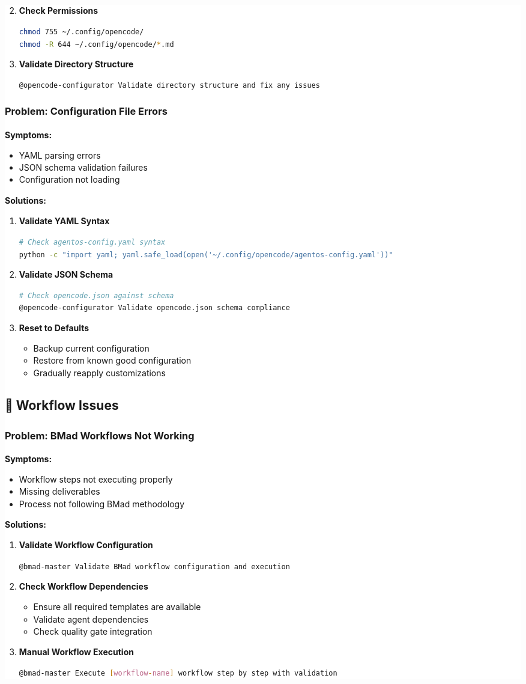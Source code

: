 2. **Check Permissions**
   ```bash
   chmod 755 ~/.config/opencode/
   chmod -R 644 ~/.config/opencode/*.md
   ```

3. **Validate Directory Structure**
   ```bash
   @opencode-configurator Validate directory structure and fix any issues
   ```

### **Problem: Configuration File Errors**
**Symptoms:**
- YAML parsing errors
- JSON schema validation failures
- Configuration not loading

**Solutions:**
1. **Validate YAML Syntax**
   ```bash
   # Check agentos-config.yaml syntax
   python -c "import yaml; yaml.safe_load(open('~/.config/opencode/agentos-config.yaml'))"
   ```

2. **Validate JSON Schema**
   ```bash
   # Check opencode.json against schema
   @opencode-configurator Validate opencode.json schema compliance
   ```

3. **Reset to Defaults**
   - Backup current configuration
   - Restore from known good configuration
   - Gradually reapply customizations

## 🔄 Workflow Issues

### **Problem: BMad Workflows Not Working**
**Symptoms:**
- Workflow steps not executing properly
- Missing deliverables
- Process not following BMad methodology

**Solutions:**
1. **Validate Workflow Configuration**
   ```bash
   @bmad-master Validate BMad workflow configuration and execution
   ```

2. **Check Workflow Dependencies**
   - Ensure all required templates are available
   - Validate agent dependencies
   - Check quality gate integration

3. **Manual Workflow Execution**
   ```bash
   @bmad-master Execute [workflow-name] workflow step by step with validation
   ```
